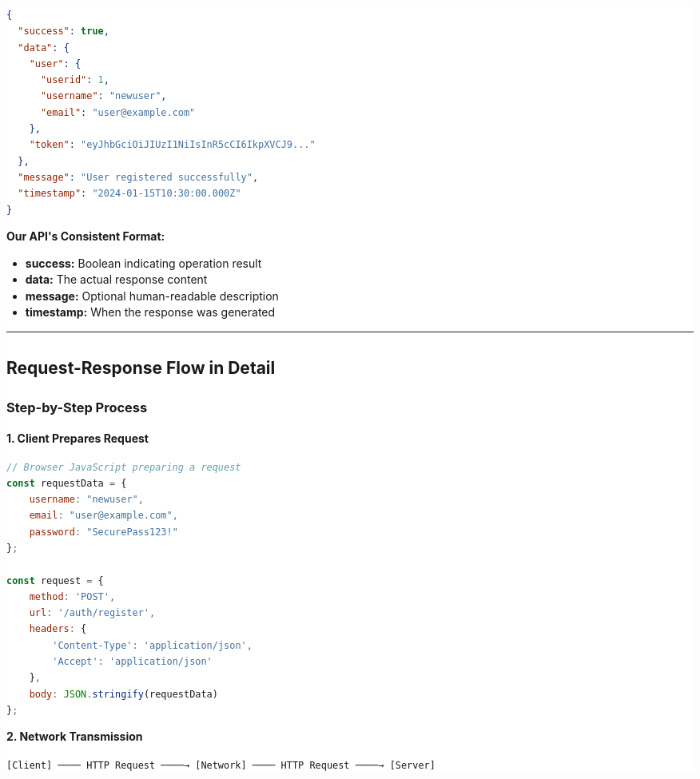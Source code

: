 ```json
{
  "success": true,
  "data": {
    "user": {
      "userid": 1,
      "username": "newuser",
      "email": "user@example.com"
    },
    "token": "eyJhbGciOiJIUzI1NiIsInR5cCI6IkpXVCJ9..."
  },
  "message": "User registered successfully",
  "timestamp": "2024-01-15T10:30:00.000Z"
}
```

**Our API's Consistent Format:**
- **success:** Boolean indicating operation result
- **data:** The actual response content
- **message:** Optional human-readable description
- **timestamp:** When the response was generated

---

## Request-Response Flow in Detail

### Step-by-Step Process

**1. Client Prepares Request**
```javascript
// Browser JavaScript preparing a request
const requestData = {
    username: "newuser",
    email: "user@example.com",
    password: "SecurePass123!"
};

const request = {
    method: 'POST',
    url: '/auth/register',
    headers: {
        'Content-Type': 'application/json',
        'Accept': 'application/json'
    },
    body: JSON.stringify(requestData)
};
```

**2. Network Transmission**
```
[Client] ──── HTTP Request ────→ [Network] ──── HTTP Request ────→ [Server]
```
